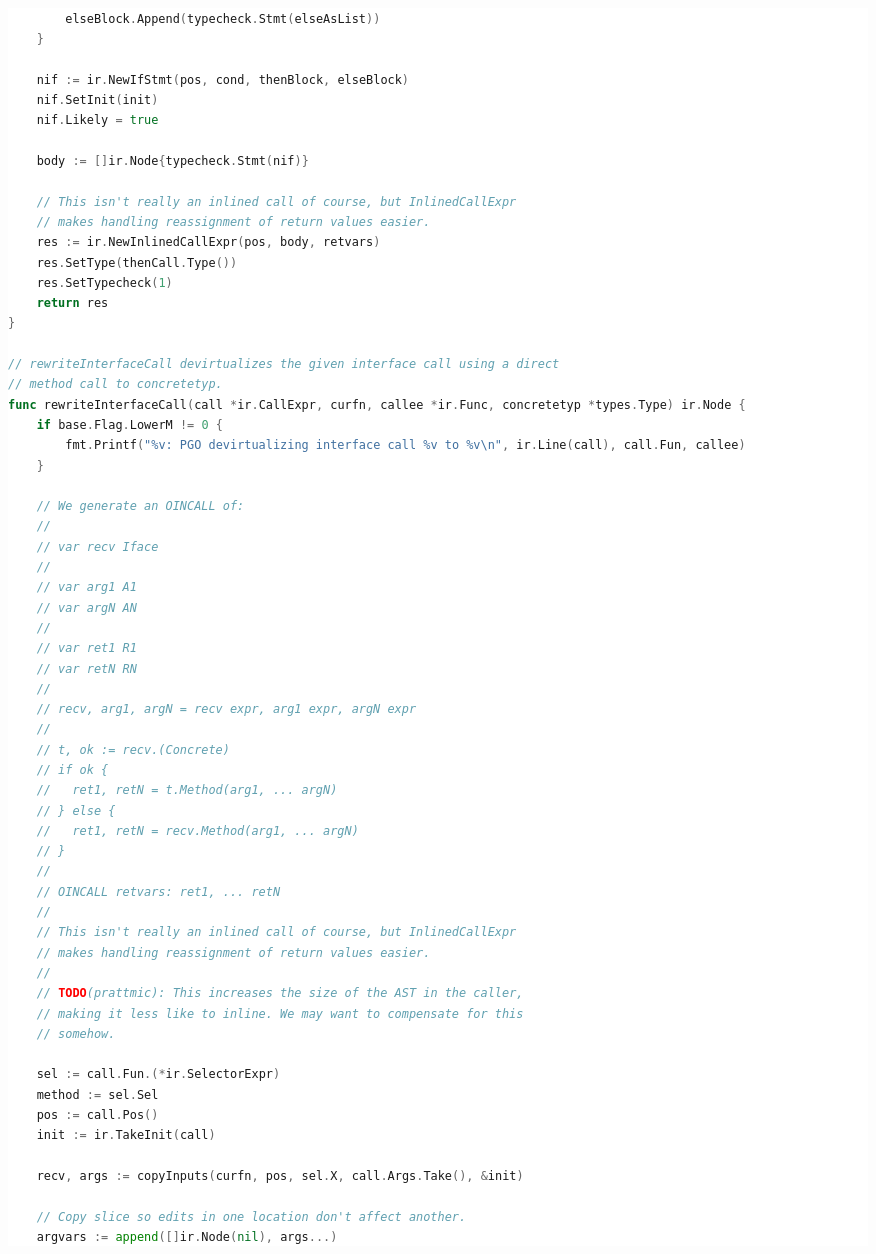 ```go
		elseBlock.Append(typecheck.Stmt(elseAsList))
	}

	nif := ir.NewIfStmt(pos, cond, thenBlock, elseBlock)
	nif.SetInit(init)
	nif.Likely = true

	body := []ir.Node{typecheck.Stmt(nif)}

	// This isn't really an inlined call of course, but InlinedCallExpr
	// makes handling reassignment of return values easier.
	res := ir.NewInlinedCallExpr(pos, body, retvars)
	res.SetType(thenCall.Type())
	res.SetTypecheck(1)
	return res
}

// rewriteInterfaceCall devirtualizes the given interface call using a direct
// method call to concretetyp.
func rewriteInterfaceCall(call *ir.CallExpr, curfn, callee *ir.Func, concretetyp *types.Type) ir.Node {
	if base.Flag.LowerM != 0 {
		fmt.Printf("%v: PGO devirtualizing interface call %v to %v\n", ir.Line(call), call.Fun, callee)
	}

	// We generate an OINCALL of:
	//
	// var recv Iface
	//
	// var arg1 A1
	// var argN AN
	//
	// var ret1 R1
	// var retN RN
	//
	// recv, arg1, argN = recv expr, arg1 expr, argN expr
	//
	// t, ok := recv.(Concrete)
	// if ok {
	//   ret1, retN = t.Method(arg1, ... argN)
	// } else {
	//   ret1, retN = recv.Method(arg1, ... argN)
	// }
	//
	// OINCALL retvars: ret1, ... retN
	//
	// This isn't really an inlined call of course, but InlinedCallExpr
	// makes handling reassignment of return values easier.
	//
	// TODO(prattmic): This increases the size of the AST in the caller,
	// making it less like to inline. We may want to compensate for this
	// somehow.

	sel := call.Fun.(*ir.SelectorExpr)
	method := sel.Sel
	pos := call.Pos()
	init := ir.TakeInit(call)

	recv, args := copyInputs(curfn, pos, sel.X, call.Args.Take(), &init)

	// Copy slice so edits in one location don't affect another.
	argvars := append([]ir.Node(nil), args...)
```